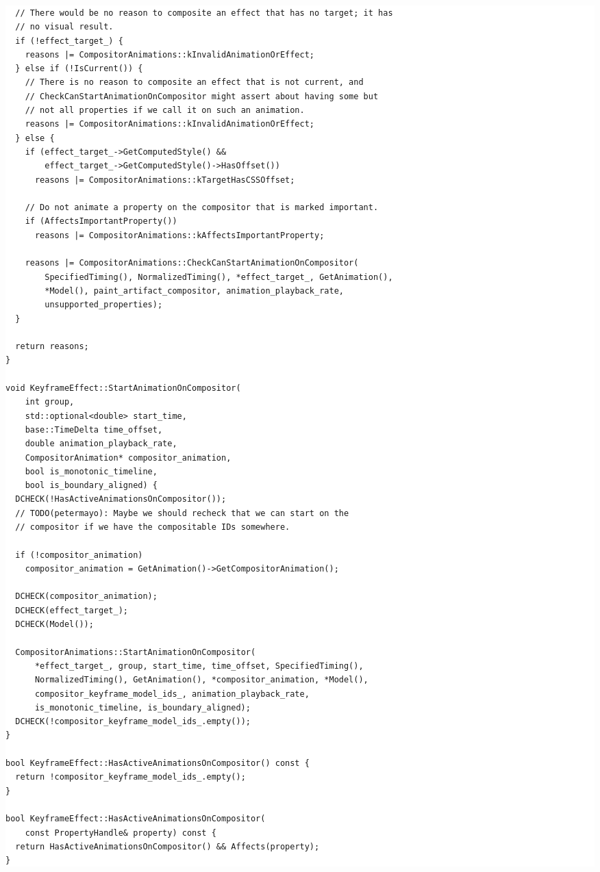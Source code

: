 ```
  // There would be no reason to composite an effect that has no target; it has
  // no visual result.
  if (!effect_target_) {
    reasons |= CompositorAnimations::kInvalidAnimationOrEffect;
  } else if (!IsCurrent()) {
    // There is no reason to composite an effect that is not current, and
    // CheckCanStartAnimationOnCompositor might assert about having some but
    // not all properties if we call it on such an animation.
    reasons |= CompositorAnimations::kInvalidAnimationOrEffect;
  } else {
    if (effect_target_->GetComputedStyle() &&
        effect_target_->GetComputedStyle()->HasOffset())
      reasons |= CompositorAnimations::kTargetHasCSSOffset;

    // Do not animate a property on the compositor that is marked important.
    if (AffectsImportantProperty())
      reasons |= CompositorAnimations::kAffectsImportantProperty;

    reasons |= CompositorAnimations::CheckCanStartAnimationOnCompositor(
        SpecifiedTiming(), NormalizedTiming(), *effect_target_, GetAnimation(),
        *Model(), paint_artifact_compositor, animation_playback_rate,
        unsupported_properties);
  }

  return reasons;
}

void KeyframeEffect::StartAnimationOnCompositor(
    int group,
    std::optional<double> start_time,
    base::TimeDelta time_offset,
    double animation_playback_rate,
    CompositorAnimation* compositor_animation,
    bool is_monotonic_timeline,
    bool is_boundary_aligned) {
  DCHECK(!HasActiveAnimationsOnCompositor());
  // TODO(petermayo): Maybe we should recheck that we can start on the
  // compositor if we have the compositable IDs somewhere.

  if (!compositor_animation)
    compositor_animation = GetAnimation()->GetCompositorAnimation();

  DCHECK(compositor_animation);
  DCHECK(effect_target_);
  DCHECK(Model());

  CompositorAnimations::StartAnimationOnCompositor(
      *effect_target_, group, start_time, time_offset, SpecifiedTiming(),
      NormalizedTiming(), GetAnimation(), *compositor_animation, *Model(),
      compositor_keyframe_model_ids_, animation_playback_rate,
      is_monotonic_timeline, is_boundary_aligned);
  DCHECK(!compositor_keyframe_model_ids_.empty());
}

bool KeyframeEffect::HasActiveAnimationsOnCompositor() const {
  return !compositor_keyframe_model_ids_.empty();
}

bool KeyframeEffect::HasActiveAnimationsOnCompositor(
    const PropertyHandle& property) const {
  return HasActiveAnimationsOnCompositor() && Affects(property);
}

```
